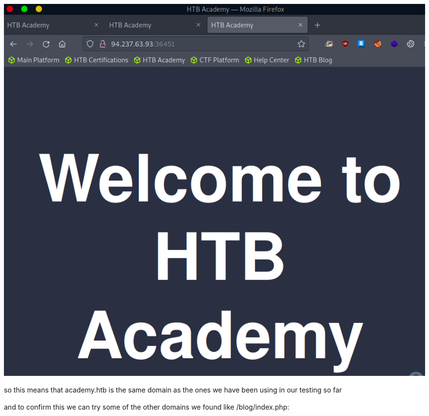 ![](Images/Pasted%20image%2020231230201757.png)

so this means that academy.htb is the same domain as the ones we have been using in our testing so far  

and to confirm this we can try some of the other domains we found like /blog/index.php: 

